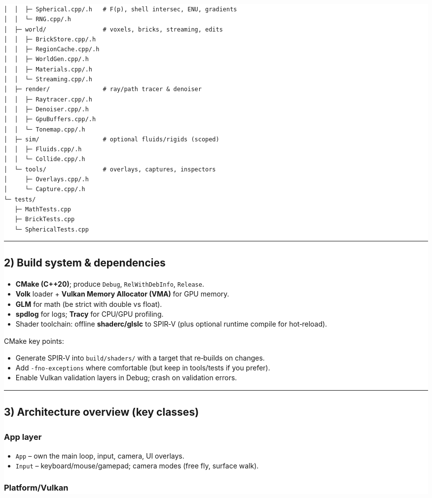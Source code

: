 ```
│  │  ├─ Spherical.cpp/.h   # F(p), shell intersec, ENU, gradients
│  │  └─ RNG.cpp/.h
│  ├─ world/                # voxels, bricks, streaming, edits
│  │  ├─ BrickStore.cpp/.h
│  │  ├─ RegionCache.cpp/.h
│  │  ├─ WorldGen.cpp/.h
│  │  ├─ Materials.cpp/.h
│  │  └─ Streaming.cpp/.h
│  ├─ render/               # ray/path tracer & denoiser
│  │  ├─ Raytracer.cpp/.h
│  │  ├─ Denoiser.cpp/.h
│  │  ├─ GpuBuffers.cpp/.h
│  │  └─ Tonemap.cpp/.h
│  ├─ sim/                  # optional fluids/rigids (scoped)
│  │  ├─ Fluids.cpp/.h
│  │  └─ Collide.cpp/.h
│  └─ tools/                # overlays, captures, inspectors
│     ├─ Overlays.cpp/.h
│     └─ Capture.cpp/.h
└─ tests/
   ├─ MathTests.cpp
   ├─ BrickTests.cpp
   └─ SphericalTests.cpp
```

---

## 2) Build system & dependencies

* **CMake (C++20)**; produce `Debug`, `RelWithDebInfo`, `Release`.
* **Volk** loader + **Vulkan Memory Allocator (VMA)** for GPU memory.
* **GLM** for math (be strict with double vs float).
* **spdlog** for logs; **Tracy** for CPU/GPU profiling.
* Shader toolchain: offline **shaderc/glslc** to SPIR‑V (plus optional runtime compile for hot‑reload).

CMake key points:

* Generate SPIR‑V into `build/shaders/` with a target that re‑builds on changes.
* Add `-fno-exceptions` where comfortable (but keep in tools/tests if you prefer).
* Enable Vulkan validation layers in Debug; crash on validation errors.

---

## 3) Architecture overview (key classes)

### App layer

* `App` – own the main loop, input, camera, UI overlays.
* `Input` – keyboard/mouse/gamepad; camera modes (free fly, surface walk).

### Platform/Vulkan
